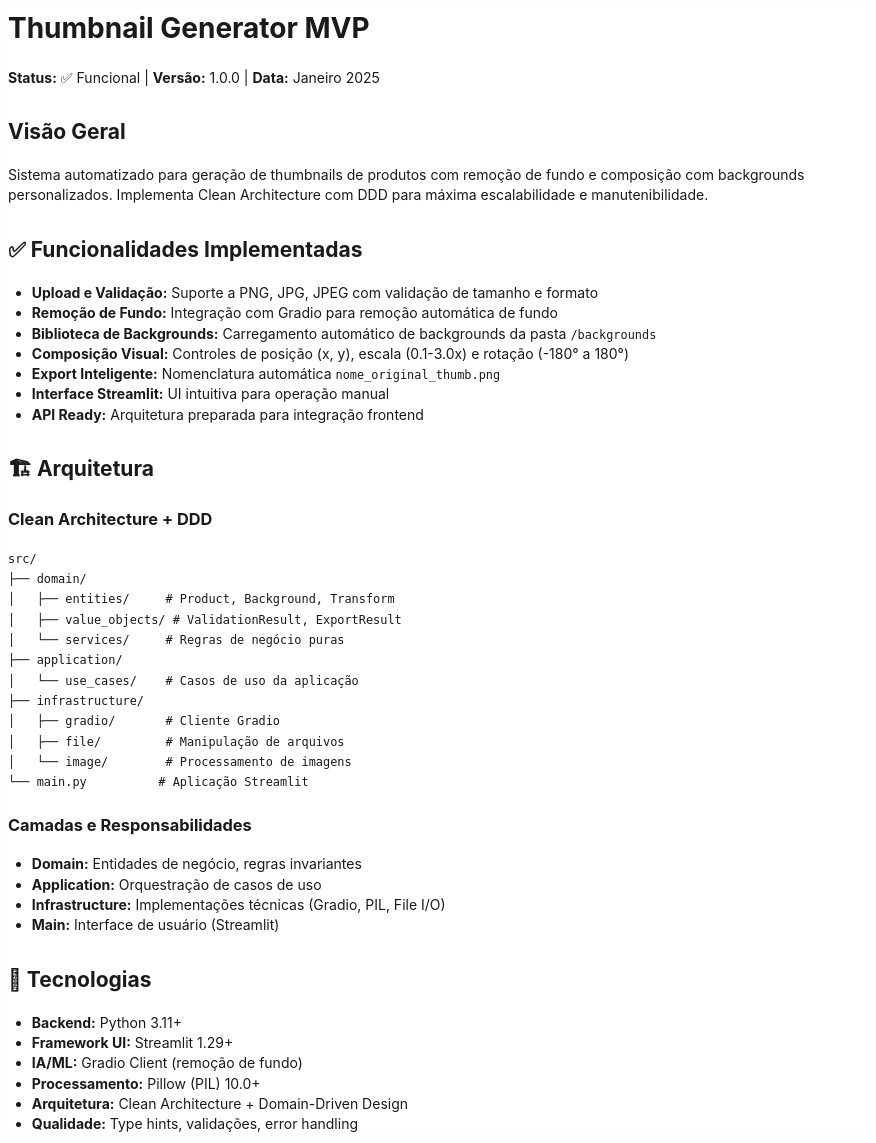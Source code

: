 # Thumbnail Generator MVP

**Status:** ✅ Funcional | **Versão:** 1.0.0 | **Data:** Janeiro 2025

## Visão Geral

Sistema automatizado para geração de thumbnails de produtos com remoção de fundo e composição com backgrounds personalizados. Implementa Clean Architecture com DDD para máxima escalabilidade e manutenibilidade.

## ✅ Funcionalidades Implementadas

- **Upload e Validação:** Suporte a PNG, JPG, JPEG com validação de tamanho e formato
- **Remoção de Fundo:** Integração com Gradio para remoção automática de fundo
- **Biblioteca de Backgrounds:** Carregamento automático de backgrounds da pasta `/backgrounds`
- **Composição Visual:** Controles de posição (x, y), escala (0.1-3.0x) e rotação (-180° a 180°)
- **Export Inteligente:** Nomenclatura automática `nome_original_thumb.png`
- **Interface Streamlit:** UI intuitiva para operação manual
- **API Ready:** Arquitetura preparada para integração frontend

## 🏗️ Arquitetura

### Clean Architecture + DDD
```
src/
├── domain/
│   ├── entities/     # Product, Background, Transform
│   ├── value_objects/ # ValidationResult, ExportResult
│   └── services/     # Regras de negócio puras
├── application/
│   └── use_cases/    # Casos de uso da aplicação
├── infrastructure/
│   ├── gradio/       # Cliente Gradio
│   ├── file/         # Manipulação de arquivos
│   └── image/        # Processamento de imagens
└── main.py          # Aplicação Streamlit
```

### Camadas e Responsabilidades

- **Domain:** Entidades de negócio, regras invariantes
- **Application:** Orquestração de casos de uso
- **Infrastructure:** Implementações técnicas (Gradio, PIL, File I/O)
- **Main:** Interface de usuário (Streamlit)

## 🚀 Tecnologias

- **Backend:** Python 3.11+
- **Framework UI:** Streamlit 1.29+
- **IA/ML:** Gradio Client (remoção de fundo)
- **Processamento:** Pillow (PIL) 10.0+
- **Arquitetura:** Clean Architecture + Domain-Driven Design
- **Qualidade:** Type hints, validações, error handling
